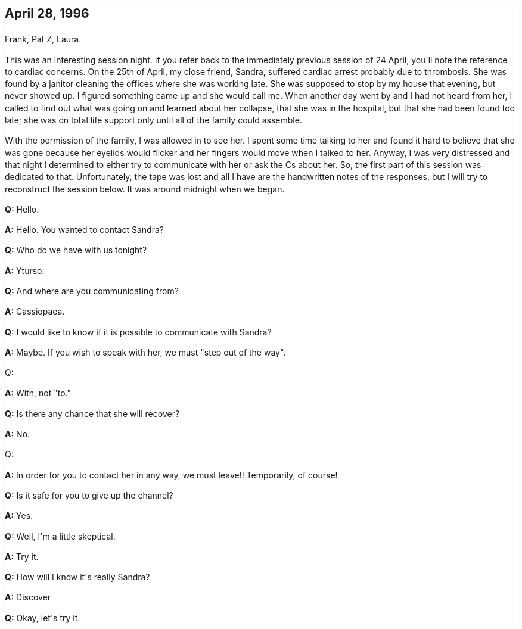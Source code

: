 ## April 28, 1996
Frank, Pat Z, Laura.

This was an interesting session night. If you refer back to the immediately previous session of 24 April, you'll note the reference to cardiac concerns. On the 25th of April, my close friend, Sandra, suffered cardiac arrest probably due to thrombosis. She was found by a janitor cleaning the offices where she was working late. She was supposed to stop by my house that evening, but never showed up. I figured something came up and she would call me. When another day went by and I had not heard from her, I called to find out what was going on and learned about her collapse, that she was in the hospital, but that she had been found too late; she was on total life support only until all of the family could assemble.

With the permission of the family, I was allowed in to see her. I spent some time talking to her and found it hard to believe that she was gone because her eyelids would flicker and her fingers would move when I talked to her. Anyway, I was very distressed and that night I determined to either try to communicate with her or ask the Cs about her. So, the first part of this session was dedicated to that. Unfortunately, the tape was lost and all I have are the handwritten notes of the responses, but I will try to reconstruct the session below. It was around midnight when we began.

**Q:** Hello.

**A:** Hello. You wanted to contact Sandra?

**Q:** Who do we have with us tonight?

**A:** Yturso.

**Q:** And where are you communicating from?

**A:** Cassiopaea.

**Q:** I would like to know if it is possible to communicate with Sandra?

**A:** Maybe. If you wish to speak with her, we must "step out of the way".

Q:

**A:** With, not "to."

**Q:** Is there any chance that she will recover?

**A:** No.

Q:

**A:** In order for you to contact her in any way, we must leave!! Temporarily, of course!

**Q:** Is it safe for you to give up the channel?

**A:** Yes.

**Q:** Well, I'm a little skeptical.

**A:** Try it.

**Q:** How will I know it's really Sandra?

**A:** Discover

**Q:** Okay, let's try it.

